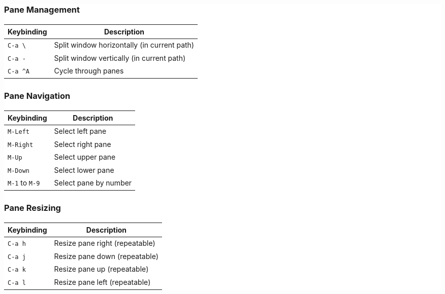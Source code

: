 ### Pane Management
| Keybinding | Description |
|------------|-------------
| `C-a \` | Split window horizontally (in current path) |
| `C-a -` | Split window vertically (in current path) |
| `C-a ^A` | Cycle through panes |

### Pane Navigation
| Keybinding | Description |
|------------|-------------|
| `M-Left` | Select left pane |
| `M-Right` | Select right pane |
| `M-Up` | Select upper pane |
| `M-Down` | Select lower pane |
| `M-1` to `M-9` | Select pane by number |

### Pane Resizing
| Keybinding | Description |
|------------|-------------|
| `C-a h` | Resize pane right (repeatable) |
| `C-a j` | Resize pane down (repeatable) |
| `C-a k` | Resize pane up (repeatable) |
| `C-a l` | Resize pane left (repeatable) |

